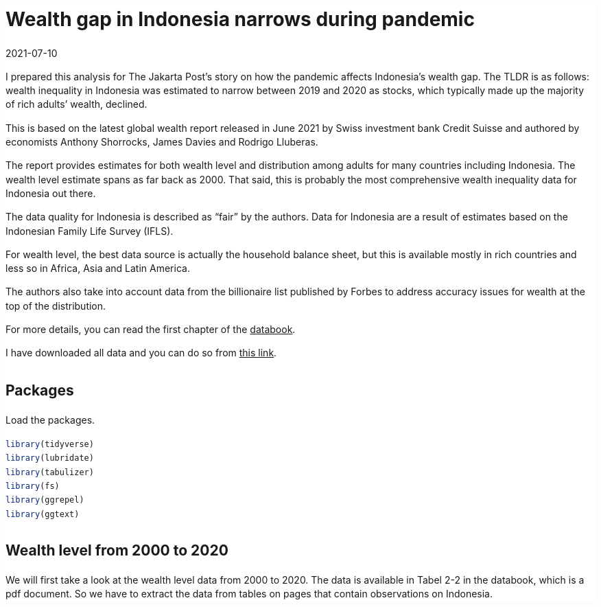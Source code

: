 Wealth gap in Indonesia narrows during pandemic
================
2021-07-10

I prepared this analysis for The Jakarta Post’s story on how the
pandemic affects Indonesia’s wealth gap. The TLDR is as follows: wealth
inequality in Indonesia was estimated to narrow between 2019 and 2020 as
stocks, which typically made up the majority of rich adults’ wealth,
declined.

This is based on the latest global wealth report released in June 2021
by Swiss investment bank Credit Suisse and authored by economists
Anthony Shorrocks, James Davies and Rodrigo Lluberas.

The report provides estimates for both wealth level and distribution
among adults for many countries including Indonesia. The wealth level
estimate spans as far back as 2000. That said, this is probably the most
comprehensive wealth inequality data for Indonesia out there.

The data quality for Indonesia is described as “fair” by the authors.
Data for Indonesia are a result of estimates based on the Indonesian
Family Life Survey (IFLS).

For wealth level, the best data source is actually the household balance
sheet, but this is available mostly in rich countries and less so in
Africa, Asia and Latin America.

The authors also take into account data from the billionaire list
published by Forbes to address accuracy issues for wealth at the top of
the distribution.

For more details, you can read the first chapter of the
[databook](/data/global-wealth-databook-2021.pdf).

I have downloaded all data and you can do so from
<a href="https://www.credit-suisse.com/about-us/en/reports-research/global-wealth-report.html" target="_blank">this link</a>.

## Packages

Load the packages.

``` r
library(tidyverse)
library(lubridate)
library(tabulizer)
library(fs)
library(ggrepel)
library(ggtext)
```

## Wealth level from 2000 to 2020

We will first take a look at the wealth level data from 2000 to 2020.
The data is available in Tabel 2-2 in the databook, which is a pdf
document. So we have to extract the data from tables on pages that
contain observations on Indonesia.
